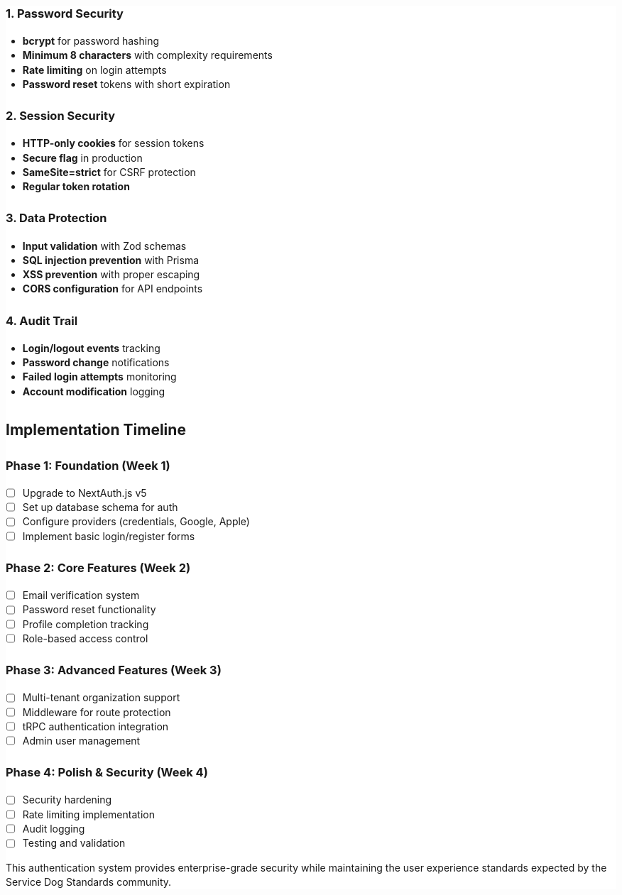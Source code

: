 ### 1. Password Security
- **bcrypt** for password hashing
- **Minimum 8 characters** with complexity requirements
- **Rate limiting** on login attempts
- **Password reset** tokens with short expiration

### 2. Session Security
- **HTTP-only cookies** for session tokens
- **Secure flag** in production
- **SameSite=strict** for CSRF protection
- **Regular token rotation**

### 3. Data Protection
- **Input validation** with Zod schemas
- **SQL injection prevention** with Prisma
- **XSS prevention** with proper escaping
- **CORS configuration** for API endpoints

### 4. Audit Trail
- **Login/logout events** tracking
- **Password change** notifications
- **Failed login attempts** monitoring
- **Account modification** logging

## Implementation Timeline

### Phase 1: Foundation (Week 1)
- [ ] Upgrade to NextAuth.js v5
- [ ] Set up database schema for auth
- [ ] Configure providers (credentials, Google, Apple)
- [ ] Implement basic login/register forms

### Phase 2: Core Features (Week 2)
- [ ] Email verification system
- [ ] Password reset functionality
- [ ] Profile completion tracking
- [ ] Role-based access control

### Phase 3: Advanced Features (Week 3)
- [ ] Multi-tenant organization support
- [ ] Middleware for route protection
- [ ] tRPC authentication integration
- [ ] Admin user management

### Phase 4: Polish & Security (Week 4)
- [ ] Security hardening
- [ ] Rate limiting implementation
- [ ] Audit logging
- [ ] Testing and validation

This authentication system provides enterprise-grade security while maintaining the user experience standards expected by the Service Dog Standards community.